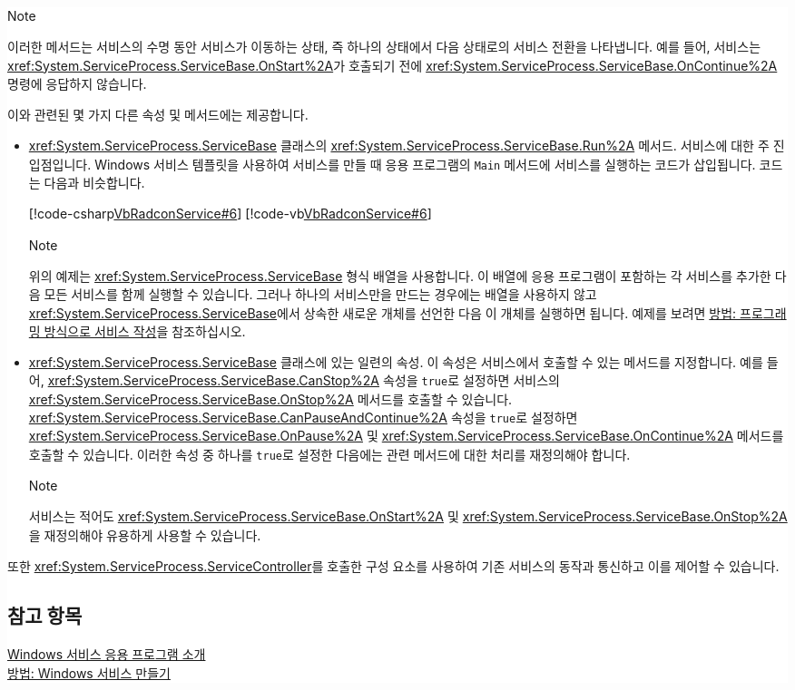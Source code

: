 > [!NOTE]
>  이러한 메서드는 서비스의 수명 동안 서비스가 이동하는 상태, 즉 하나의 상태에서 다음 상태로의 서비스 전환을 나타냅니다.  예를 들어, 서비스는 <xref:System.ServiceProcess.ServiceBase.OnStart%2A>가 호출되기 전에 <xref:System.ServiceProcess.ServiceBase.OnContinue%2A> 명령에 응답하지 않습니다.  
  
 이와 관련된 몇 가지 다른 속성 및 메서드에는  제공합니다.  
  
-   <xref:System.ServiceProcess.ServiceBase> 클래스의 <xref:System.ServiceProcess.ServiceBase.Run%2A> 메서드.  서비스에 대한 주 진입점입니다.  Windows 서비스 템플릿을 사용하여 서비스를 만들 때 응용 프로그램의 `Main` 메서드에 서비스를 실행하는 코드가 삽입됩니다.  코드는 다음과 비슷합니다.  
  
     [!code-csharp[VbRadconService#6](../../../samples/snippets/csharp/VS_Snippets_VBCSharp/VbRadconService/CS/MyNewService.cs#6)]
     [!code-vb[VbRadconService#6](../../../samples/snippets/visualbasic/VS_Snippets_VBCSharp/VbRadconService/VB/MyNewService.vb#6)]  
  
    > [!NOTE]
    >  위의 예제는 <xref:System.ServiceProcess.ServiceBase> 형식 배열을 사용합니다. 이 배열에 응용 프로그램이 포함하는 각 서비스를 추가한 다음 모든 서비스를 함께 실행할 수 있습니다.  그러나 하나의 서비스만을 만드는 경우에는 배열을 사용하지 않고 <xref:System.ServiceProcess.ServiceBase>에서 상속한 새로운 개체를 선언한 다음 이 개체를 실행하면 됩니다.  예제를 보려면 [방법: 프로그래밍 방식으로 서비스 작성](../../../docs/framework/windows-services/how-to-write-services-programmatically.md)을 참조하십시오.  
  
-   <xref:System.ServiceProcess.ServiceBase> 클래스에 있는 일련의 속성.  이 속성은 서비스에서 호출할 수 있는 메서드를 지정합니다.  예를 들어, <xref:System.ServiceProcess.ServiceBase.CanStop%2A> 속성을 `true`로 설정하면 서비스의 <xref:System.ServiceProcess.ServiceBase.OnStop%2A> 메서드를 호출할 수 있습니다.  <xref:System.ServiceProcess.ServiceBase.CanPauseAndContinue%2A> 속성을 `true`로 설정하면 <xref:System.ServiceProcess.ServiceBase.OnPause%2A> 및 <xref:System.ServiceProcess.ServiceBase.OnContinue%2A> 메서드를 호출할 수 있습니다.  이러한 속성 중 하나를 `true`로 설정한 다음에는 관련 메서드에 대한 처리를 재정의해야 합니다.  
  
    > [!NOTE]
    >  서비스는 적어도 <xref:System.ServiceProcess.ServiceBase.OnStart%2A> 및 <xref:System.ServiceProcess.ServiceBase.OnStop%2A>을 재정의해야 유용하게 사용할 수 있습니다.  
  
 또한 <xref:System.ServiceProcess.ServiceController>를 호출한 구성 요소를 사용하여 기존 서비스의 동작과 통신하고 이를 제어할 수 있습니다.  
  
## 참고 항목  
 [Windows 서비스 응용 프로그램 소개](../../../docs/framework/windows-services/introduction-to-windows-service-applications.md)   
 [방법: Windows 서비스 만들기](../../../docs/framework/windows-services/how-to-create-windows-services.md)